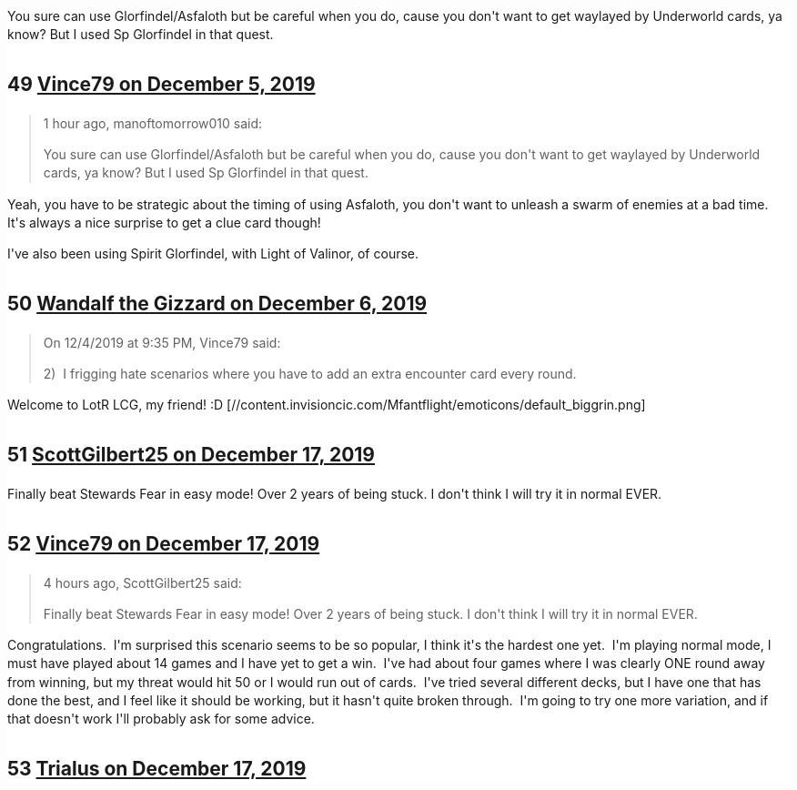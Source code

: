 You sure can use Glorfindel/Asfaloth but be careful when you do, cause you don't want to get waylayed by Underworld cards, ya know? But I used Sp Glorfindel in that quest.

## 49 [Vince79 on December 5, 2019](https://community.fantasyflightgames.com/topic/301961-against-the-shadowheirs-of-numenor/?do=findComment&comment=3842882)

> 1 hour ago, manoftomorrow010 said:
> 
> You sure can use Glorfindel/Asfaloth but be careful when you do, cause you don't want to get waylayed by Underworld cards, ya know? But I used Sp Glorfindel in that quest.

Yeah, you have to be strategic about the timing of using Asfaloth, you don't want to unleash a swarm of enemies at a bad time.  It's always a nice surprise to get a clue card though! 

I've also been using Spirit Glorfindel, with Light of Valinor, of course.

## 50 [Wandalf the Gizzard on December 6, 2019](https://community.fantasyflightgames.com/topic/301961-against-the-shadowheirs-of-numenor/?do=findComment&comment=3843814)

> On 12/4/2019 at 9:35 PM, Vince79 said:
> 
> 2)  I frigging hate scenarios where you have to add an extra encounter card every round.

Welcome to LotR LCG, my friend! :D [//content.invisioncic.com/Mfantflight/emoticons/default_biggrin.png]

## 51 [ScottGilbert25 on December 17, 2019](https://community.fantasyflightgames.com/topic/301961-against-the-shadowheirs-of-numenor/?do=findComment&comment=3850490)

Finally beat Stewards Fear in easy mode! Over 2 years of being stuck. I don't think I will try it in normal EVER.

## 52 [Vince79 on December 17, 2019](https://community.fantasyflightgames.com/topic/301961-against-the-shadowheirs-of-numenor/?do=findComment&comment=3850665)

> 4 hours ago, ScottGilbert25 said:
> 
> Finally beat Stewards Fear in easy mode! Over 2 years of being stuck. I don't think I will try it in normal EVER.

Congratulations.  I'm surprised this scenario seems to be so popular, I think it's the hardest one yet.  I'm playing normal mode, I must have played about 14 games and I have yet to get a win.  I've had about four games where I was clearly ONE round away from winning, but my threat would hit 50 or I would run out of cards.  I've tried several different decks, but I have one that has done the best, and I feel like it should be working, but it hasn't quite broken through.  I'm going to try one more variation, and if that doesn't work I'll probably ask for some advice.

## 53 [Trialus on December 17, 2019](https://community.fantasyflightgames.com/topic/301961-against-the-shadowheirs-of-numenor/?do=findComment&comment=3850892)
